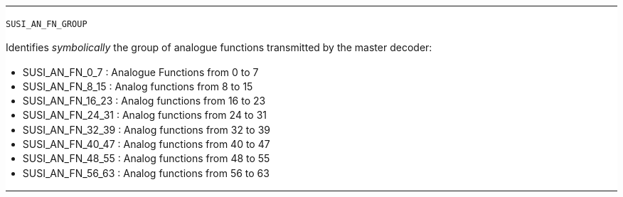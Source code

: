 ----------- - 

```c 
SUSI_AN_FN_GROUP 
``` 
Identifies *symbolically* the group of analogue functions transmitted by the master decoder: 

- SUSI_AN_FN_0_7 : Analogue Functions from 0 to 7
- SUSI_AN_FN_8_15 : Analog functions from 8 to 15  
- SUSI_AN_FN_16_23 : Analog functions from 16 to 23 
- SUSI_AN_FN_24_31 : Analog functions from 24 to 31
- SUSI_AN_FN_32_39 : Analog functions from 32 to 39 
- SUSI_AN_FN_40_47 : Analog functions from 40 to 47 
- SUSI_AN_FN_48_55 : Analog functions from 48 to 55 
- SUSI_AN_FN_56_63 : Analog functions from 56 to 63

-------
